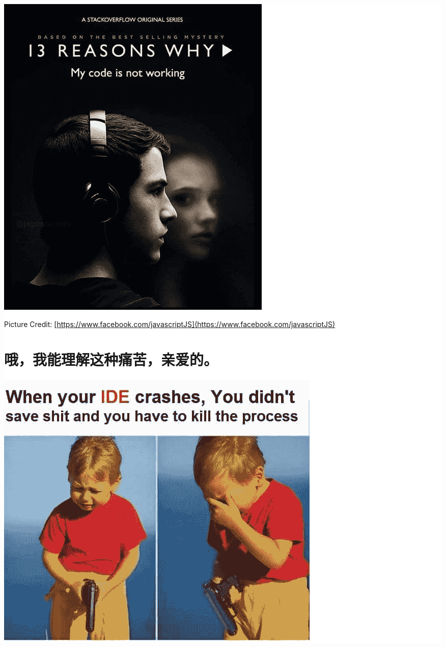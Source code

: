 ![](img/97db41073551a57526645c0eec69403e.png)

Picture Credit: [https://www.facebook.com/javascriptJS](https://www.facebook.com/javascriptJS)

# 哦，我能理解这种痛苦，亲爱的。

![](img/ae74ffbed19de56335913e2e6c507270.png)
